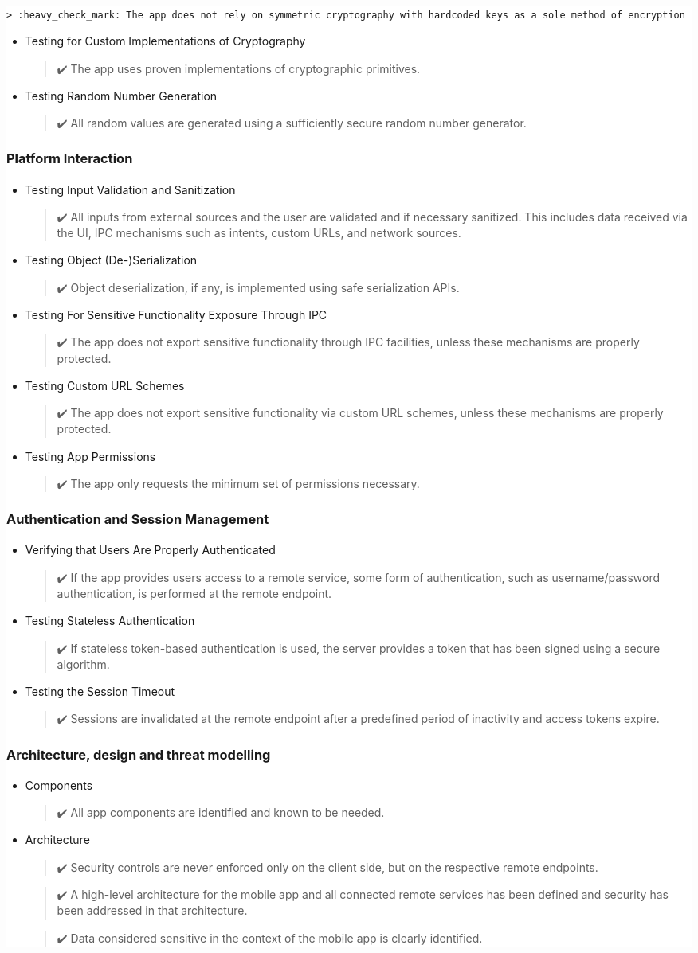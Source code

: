     > :heavy_check_mark: The app does not rely on symmetric cryptography with hardcoded keys as a sole method of encryption
* Testing for Custom Implementations of Cryptography
    > :heavy_check_mark: The app uses proven implementations of cryptographic primitives.
* Testing Random Number Generation
    > :heavy_check_mark: All random values are generated using a sufficiently secure random number generator.

### Platform Interaction

* Testing Input Validation and Sanitization
    > :heavy_check_mark: All inputs from external sources and the user are validated and if necessary sanitized. This includes data received via the UI, IPC mechanisms such as intents, custom URLs, and network sources. 
* Testing Object (De-)Serialization
    > :heavy_check_mark: Object deserialization, if any, is implemented using safe serialization APIs.
* Testing For Sensitive Functionality Exposure Through IPC
    > :heavy_check_mark: The app does not export sensitive functionality through IPC facilities, unless these mechanisms are properly protected.
* Testing Custom URL Schemes
    > :heavy_check_mark: The app does not export sensitive functionality via custom URL schemes, unless these mechanisms are properly protected.
* Testing App Permissions
    > :heavy_check_mark: The app only requests the minimum set of permissions necessary.

### Authentication and Session Management

* Verifying that Users Are Properly Authenticated
    > :heavy_check_mark: If the app provides users access to a remote service, some form of authentication, such as username/password authentication, is performed at the remote endpoint. 
* Testing Stateless Authentication
    > :heavy_check_mark: If stateless token-based authentication is used, the server provides a token that has been signed using a secure algorithm.
* Testing the Session Timeout
    > :heavy_check_mark: Sessions are invalidated at the remote endpoint after a predefined period of inactivity and access tokens expire.

### Architecture, design and threat modelling

* Components
    > :heavy_check_mark: All app components are identified and known to be needed.
* Architecture
    > :heavy_check_mark: Security controls are never enforced only on the client side, but on the respective remote endpoints.

    > :heavy_check_mark: A high-level architecture for the mobile app and all connected remote services has been defined and security has been addressed in that architecture. 

    > :heavy_check_mark: Data considered sensitive in the context of the mobile app is clearly identified.
